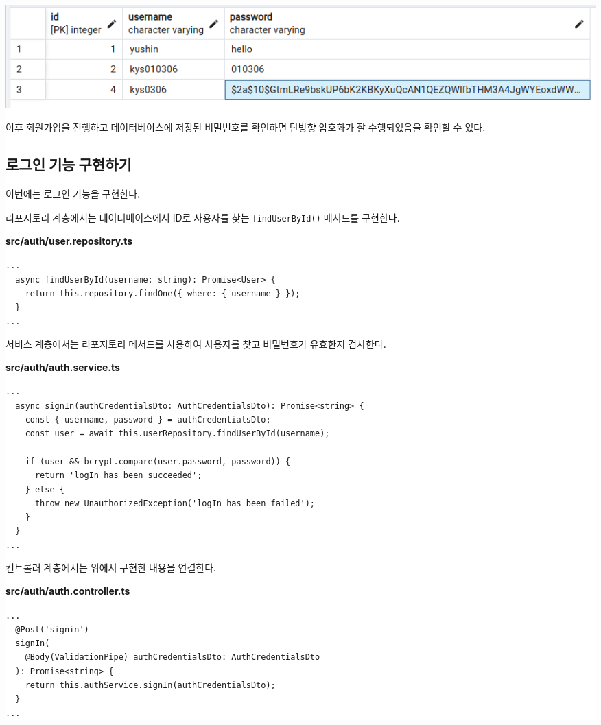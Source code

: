 ![bcrypt password test](images/bcryptTest.png)

이후 회원가입을 진행하고 데이터베이스에 저장된 비밀번호를 확인하면 단방향 암호화가 잘 수행되었음을 확인할 수 있다.

## 로그인 기능 구현하기

이번에는 로그인 기능을 구현한다.

리포지토리 계층에서는 데이터베이스에서 ID로 사용자를 찾는 `findUserById()` 메서드를 구현한다.

**src/auth/user.repository.ts**
```
...
  async findUserById(username: string): Promise<User> {
    return this.repository.findOne({ where: { username } });
  }
...
```

서비스 계층에서는 리포지토리 메서드를 사용하여 사용자를 찾고 비밀번호가 유효한지 검사한다.

**src/auth/auth.service.ts**
```
...
  async signIn(authCredentialsDto: AuthCredentialsDto): Promise<string> {
    const { username, password } = authCredentialsDto;
    const user = await this.userRepository.findUserById(username);

    if (user && bcrypt.compare(user.password, password)) {
      return 'logIn has been succeeded';
    } else {
      throw new UnauthorizedException('logIn has been failed');
    }
  }
...
```

컨트롤러 계층에서는 위에서 구현한 내용을 연결한다.

**src/auth/auth.controller.ts**
```
...
  @Post('signin')
  signIn(
    @Body(ValidationPipe) authCredentialsDto: AuthCredentialsDto
  ): Promise<string> {
    return this.authService.signIn(authCredentialsDto);
  }
...
```
